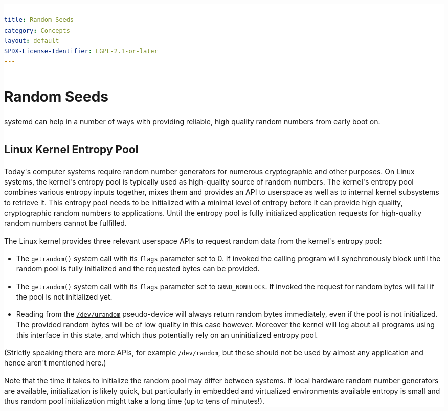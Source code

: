 ```yaml
---
title: Random Seeds
category: Concepts
layout: default
SPDX-License-Identifier: LGPL-2.1-or-later
---
```


# Random Seeds

systemd can help in a number of ways with providing reliable, high quality
random numbers from early boot on.

## Linux Kernel Entropy Pool

Today's computer systems require random number generators for numerous
cryptographic and other purposes. On Linux systems, the kernel's entropy pool
is typically used as high-quality source of random numbers. The kernel's
entropy pool combines various entropy inputs together, mixes them and provides
an API to userspace as well as to internal kernel subsystems to retrieve
it. This entropy pool needs to be initialized with a minimal level of entropy
before it can provide high quality, cryptographic random numbers to
applications. Until the entropy pool is fully initialized application requests
for high-quality random numbers cannot be fulfilled.

The Linux kernel provides three relevant userspace APIs to request random data
from the kernel's entropy pool:

* The [`getrandom()`](http://man7.org/linux/man-pages/man2/getrandom.2.html)
  system call with its `flags` parameter set to 0. If invoked the calling
  program will synchronously block until the random pool is fully initialized
  and the requested bytes can be provided.

* The `getrandom()` system call with its `flags` parameter set to
  `GRND_NONBLOCK`. If invoked the request for random bytes will fail if the
  pool is not initialized yet.

* Reading from the
  [`/dev/urandom`](http://man7.org/linux/man-pages/man4/urandom.4.html)
  pseudo-device will always return random bytes immediately, even if the pool
  is not initialized. The provided random bytes will be of low quality in this
  case however. Moreover the kernel will log about all programs using this
  interface in this state, and which thus potentially rely on an uninitialized
  entropy pool.

(Strictly speaking there are more APIs, for example `/dev/random`, but these
should not be used by almost any application and hence aren't mentioned here.)

Note that the time it takes to initialize the random pool may differ between
systems. If local hardware random number generators are available,
initialization is likely quick, but particularly in embedded and virtualized
environments available entropy is small and thus random pool initialization
might take a long time (up to tens of minutes!).
